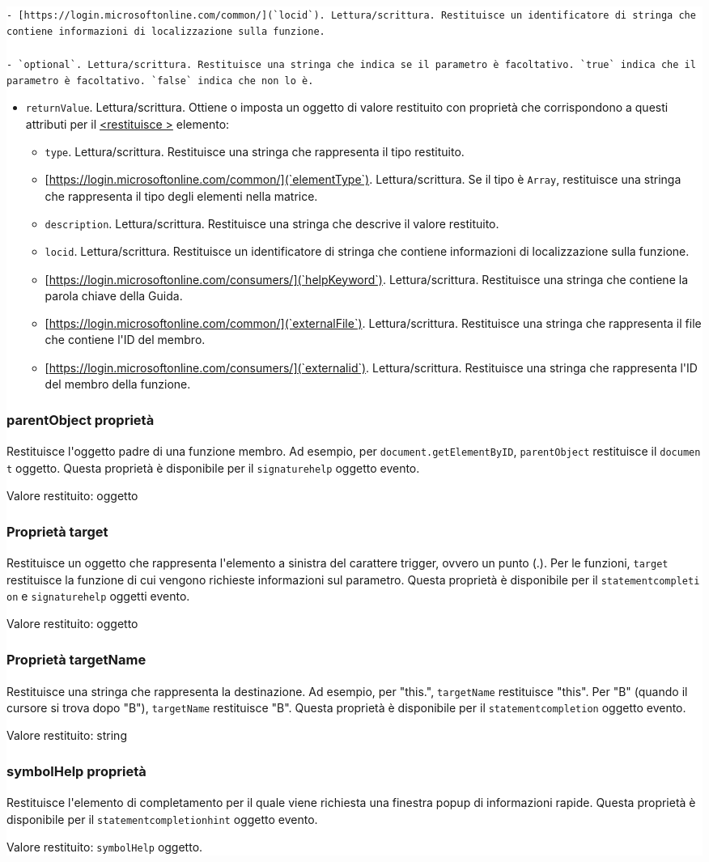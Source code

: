     - [https://login.microsoftonline.com/common/](`locid`). Lettura/scrittura. Restituisce un identificatore di stringa che contiene informazioni di localizzazione sulla funzione.  

    - `optional`. Lettura/scrittura. Restituisce una stringa che indica se il parametro è facoltativo. `true` indica che il parametro è facoltativo. `false` indica che non lo è.  

  - `returnValue`. Lettura/scrittura. Ottiene o imposta un oggetto di valore restituito con proprietà che corrispondono a questi attributi per il [ \<restituisce >](../ide/returns-javascript.md) elemento:  

    - `type`. Lettura/scrittura. Restituisce una stringa che rappresenta il tipo restituito.  

    - [https://login.microsoftonline.com/common/](`elementType`). Lettura/scrittura. Se il tipo è `Array`, restituisce una stringa che rappresenta il tipo degli elementi nella matrice.  

    - `description`. Lettura/scrittura. Restituisce una stringa che descrive il valore restituito.  

    - `locid`. Lettura/scrittura. Restituisce un identificatore di stringa che contiene informazioni di localizzazione sulla funzione.  

    - [https://login.microsoftonline.com/consumers/](`helpKeyword`). Lettura/scrittura. Restituisce una stringa che contiene la parola chiave della Guida.  

    - [https://login.microsoftonline.com/common/](`externalFile`). Lettura/scrittura. Restituisce una stringa che rappresenta il file che contiene l'ID del membro.  

    - [https://login.microsoftonline.com/consumers/](`externalid`). Lettura/scrittura. Restituisce una stringa che rappresenta l'ID del membro della funzione.  
  
### <a name="ParentObject"></a> parentObject proprietà  
 Restituisce l'oggetto padre di una funzione membro. Ad esempio, per `document.getElementByID`, `parentObject` restituisce il `document` oggetto. Questa proprietà è disponibile per il `signaturehelp` oggetto evento.  
  
 Valore restituito: oggetto  
  
### <a name="Target"></a> Proprietà target  
 Restituisce un oggetto che rappresenta l'elemento a sinistra del carattere trigger, ovvero un punto (.). Per le funzioni, `target` restituisce la funzione di cui vengono richieste informazioni sul parametro. Questa proprietà è disponibile per il `statementcompletion` e `signaturehelp` oggetti evento.  
  
 Valore restituito: oggetto  
  
### <a name="TargetName"></a> Proprietà targetName  
 Restituisce una stringa che rappresenta la destinazione. Ad esempio, per "this.", `targetName` restituisce "this". Per "B" (quando il cursore si trova dopo "B"), `targetName` restituisce "B". Questa proprietà è disponibile per il `statementcompletion` oggetto evento.  
  
 Valore restituito: string  
  
### <a name="SymbolHelp"></a> symbolHelp proprietà  
 Restituisce l'elemento di completamento per il quale viene richiesta una finestra popup di informazioni rapide. Questa proprietà è disponibile per il `statementcompletionhint` oggetto evento.  
  
 Valore restituito: `symbolHelp` oggetto.  
  